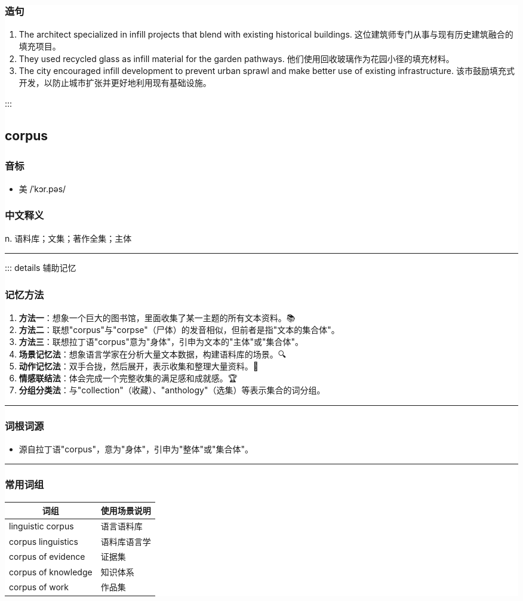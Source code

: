 ### 造句

1. The architect specialized in infill projects that blend with existing historical buildings.
   这位建筑师专门从事与现有历史建筑融合的填充项目。
2. They used recycled glass as infill material for the garden pathways.
   他们使用回收玻璃作为花园小径的填充材料。
3. The city encouraged infill development to prevent urban sprawl and make better use of existing infrastructure.
   该市鼓励填充式开发，以防止城市扩张并更好地利用现有基础设施。

:::

## corpus

<VocabularyAudio vocabulary="corpus" />

### 音标

- 美 /ˈkɔr.pəs/

### 中文释义
n. 语料库；文集；著作全集；主体

------

::: details 辅助记忆

### 记忆方法

1. **方法一**：想象一个巨大的图书馆，里面收集了某一主题的所有文本资料。📚
2. **方法二**：联想"corpus"与"corpse"（尸体）的发音相似，但前者是指"文本的集合体"。
3. **方法三**：联想拉丁语"corpus"意为"身体"，引申为文本的"主体"或"集合体"。
4. **场景记忆法**：想象语言学家在分析大量文本数据，构建语料库的场景。🔍
5. **动作记忆法**：双手合拢，然后展开，表示收集和整理大量资料。👐
6. **情感联结法**：体会完成一个完整收集的满足感和成就感。🏆
7. **分组分类法**：与"collection"（收藏）、"anthology"（选集）等表示集合的词分组。

------

### 词根词源

- 源自拉丁语"corpus"，意为"身体"，引申为"整体"或"集合体"。

------

### 常用词组

| 词组                      | 使用场景说明           |
| ------------------------- | ---------------------- |
| linguistic corpus         | 语言语料库             |
| corpus linguistics        | 语料库语言学           |
| corpus of evidence        | 证据集                 |
| corpus of knowledge       | 知识体系               |
| corpus of work            | 作品集                 |
